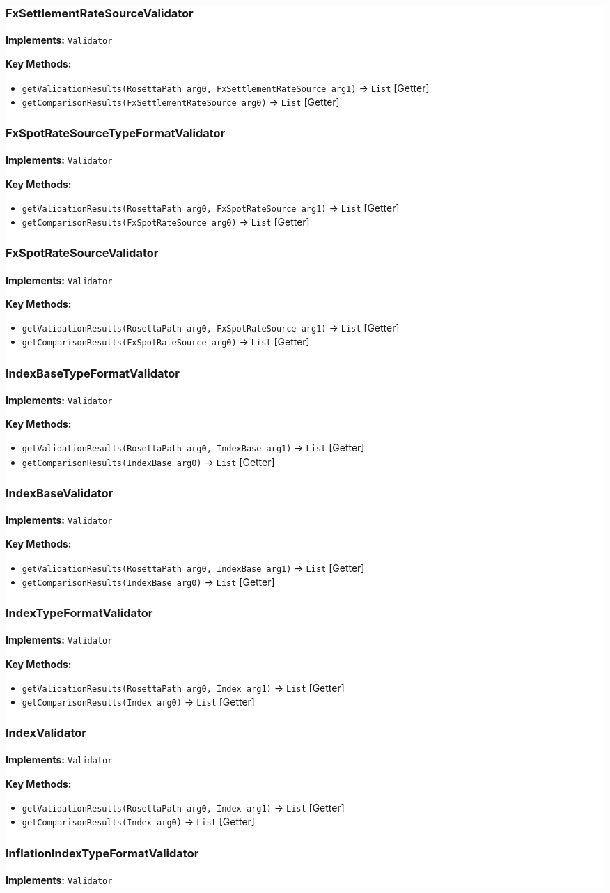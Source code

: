 ### FxSettlementRateSourceValidator
**Implements:** `Validator` 

**Key Methods:**
- `getValidationResults(RosettaPath arg0, FxSettlementRateSource arg1)` → `List` [Getter]
- `getComparisonResults(FxSettlementRateSource arg0)` → `List` [Getter]

### FxSpotRateSourceTypeFormatValidator
**Implements:** `Validator` 

**Key Methods:**
- `getValidationResults(RosettaPath arg0, FxSpotRateSource arg1)` → `List` [Getter]
- `getComparisonResults(FxSpotRateSource arg0)` → `List` [Getter]

### FxSpotRateSourceValidator
**Implements:** `Validator` 

**Key Methods:**
- `getValidationResults(RosettaPath arg0, FxSpotRateSource arg1)` → `List` [Getter]
- `getComparisonResults(FxSpotRateSource arg0)` → `List` [Getter]

### IndexBaseTypeFormatValidator
**Implements:** `Validator` 

**Key Methods:**
- `getValidationResults(RosettaPath arg0, IndexBase arg1)` → `List` [Getter]
- `getComparisonResults(IndexBase arg0)` → `List` [Getter]

### IndexBaseValidator
**Implements:** `Validator` 

**Key Methods:**
- `getValidationResults(RosettaPath arg0, IndexBase arg1)` → `List` [Getter]
- `getComparisonResults(IndexBase arg0)` → `List` [Getter]

### IndexTypeFormatValidator
**Implements:** `Validator` 

**Key Methods:**
- `getValidationResults(RosettaPath arg0, Index arg1)` → `List` [Getter]
- `getComparisonResults(Index arg0)` → `List` [Getter]

### IndexValidator
**Implements:** `Validator` 

**Key Methods:**
- `getValidationResults(RosettaPath arg0, Index arg1)` → `List` [Getter]
- `getComparisonResults(Index arg0)` → `List` [Getter]

### InflationIndexTypeFormatValidator
**Implements:** `Validator` 
